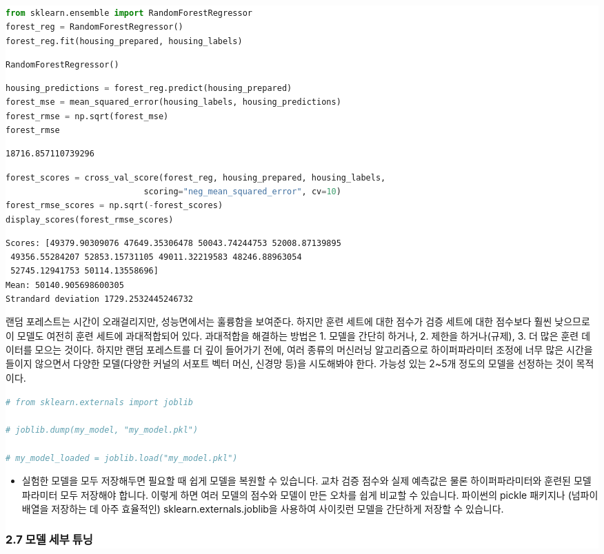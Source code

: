 
```python
from sklearn.ensemble import RandomForestRegressor
forest_reg = RandomForestRegressor()
forest_reg.fit(housing_prepared, housing_labels)
```




    RandomForestRegressor()




```python
housing_predictions = forest_reg.predict(housing_prepared)
forest_mse = mean_squared_error(housing_labels, housing_predictions)
forest_rmse = np.sqrt(forest_mse)
forest_rmse
```




    18716.857110739296




```python
forest_scores = cross_val_score(forest_reg, housing_prepared, housing_labels,
                            scoring="neg_mean_squared_error", cv=10)
forest_rmse_scores = np.sqrt(-forest_scores)
display_scores(forest_rmse_scores)
```

    Scores: [49379.90309076 47649.35306478 50043.74244753 52008.87139895
     49356.55284207 52853.15731105 49011.32219583 48246.88963054
     52745.12941753 50114.13558696]
    Mean: 50140.905698600305
    Strandard deviation 1729.2532445246732


랜덤 포레스트는 시간이 오래걸리지만, 성능면에서는 훌륭함을 보여준다. 하지만 훈련 세트에 대한 점수가 검증 세트에 대한 점수보다 훨씬 낮으므로 이 모델도 여전히 훈련 세트에 과대적합되어 있다. 과대적합을 해결하는 방법은 1. 모델을 간단히 하거나, 2. 제한을 하거나(규제), 3. 더 많은 훈련 데이터를 모으는 것이다. 하지만 랜덤 포레스트를 더 깊이 들어가기 전에, 여러 종류의 머신러닝 알고리즘으로 하이퍼파라미터 조정에 너무 많은 시간을 들이지 않으면서 다양한 모델(다양한 커널의 서포트 벡터 머신, 신경망 등)을 시도해봐야 한다. 가능성 있는 2~5개 정도의 모델을 선정하는 것이 목적이다.


```python
# from sklearn.externals import joblib

# joblib.dump(my_model, "my_model.pkl")

# my_model_loaded = joblib.load("my_model.pkl")
```

* 실험한 모델을 모두 저장해두면 필요할 때 쉽게 모델을 복원할 수 있습니다. 교차 검증 점수와 실제 예측값은 물론 하이퍼파라미터와 훈련된 모델 파라미터 모두 저장해야 합니다. 이렇게 하면 여러 모델의 점수와 모델이 만든 오차를 쉽게 비교할 수 있습니다. 파이썬의 pickle 패키지나 (넘파이 배열을 저장하는 데 아주 효율적인) sklearn.externals.joblib을 사용하여 사이킷런 모델을 간단하게 저장할 수 있습니다.

### 2.7 모델 세부 튜닝
